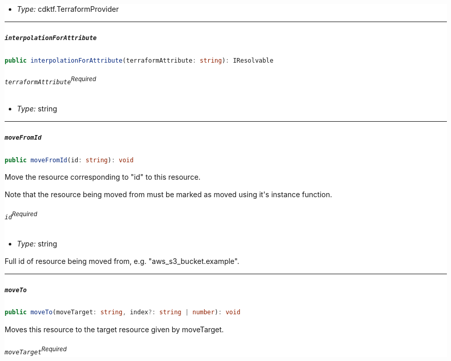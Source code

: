 - *Type:* cdktf.TerraformProvider

---

##### `interpolationForAttribute` <a name="interpolationForAttribute" id="@cdktf/provider-upcloud.loadbalancerDynamicBackendMember.LoadbalancerDynamicBackendMember.interpolationForAttribute"></a>

```typescript
public interpolationForAttribute(terraformAttribute: string): IResolvable
```

###### `terraformAttribute`<sup>Required</sup> <a name="terraformAttribute" id="@cdktf/provider-upcloud.loadbalancerDynamicBackendMember.LoadbalancerDynamicBackendMember.interpolationForAttribute.parameter.terraformAttribute"></a>

- *Type:* string

---

##### `moveFromId` <a name="moveFromId" id="@cdktf/provider-upcloud.loadbalancerDynamicBackendMember.LoadbalancerDynamicBackendMember.moveFromId"></a>

```typescript
public moveFromId(id: string): void
```

Move the resource corresponding to "id" to this resource.

Note that the resource being moved from must be marked as moved using it's instance function.

###### `id`<sup>Required</sup> <a name="id" id="@cdktf/provider-upcloud.loadbalancerDynamicBackendMember.LoadbalancerDynamicBackendMember.moveFromId.parameter.id"></a>

- *Type:* string

Full id of resource being moved from, e.g. "aws_s3_bucket.example".

---

##### `moveTo` <a name="moveTo" id="@cdktf/provider-upcloud.loadbalancerDynamicBackendMember.LoadbalancerDynamicBackendMember.moveTo"></a>

```typescript
public moveTo(moveTarget: string, index?: string | number): void
```

Moves this resource to the target resource given by moveTarget.

###### `moveTarget`<sup>Required</sup> <a name="moveTarget" id="@cdktf/provider-upcloud.loadbalancerDynamicBackendMember.LoadbalancerDynamicBackendMember.moveTo.parameter.moveTarget"></a>
